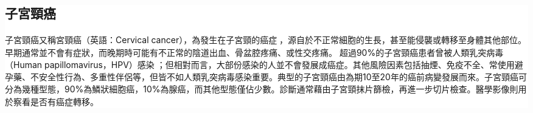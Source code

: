 ## 子宮頸癌

子宮頸癌又稱宮頸癌（英語：Cervical cancer），為發生在子宮頸的癌症 ，源自於不正常細胞的生長，甚至能侵襲或轉移至身體其他部位。早期通常並不會有症狀，而晚期時可能有不正常的陰道出血、骨盆腔疼痛、或性交疼痛。
超過90%的子宮頸癌患者曾被人類乳突病毒（Human papillomavirus，HPV）感染 ；但相對而言，大部份感染的人並不會發展成癌症。其他風險因素包括抽煙、免疫不全、常使用避孕藥、不安全性行為、多重性伴侶等，但皆不如人類乳突病毒感染重要。典型的子宮頸癌由為期10至20年的癌前病變發展而來。子宮頸癌可分為幾種型態，90%為鱗狀細胞癌，10%為腺癌，而其他型態僅佔少數。診斷通常藉由子宮頸抹片篩檢，再進一步切片檢查。醫學影像則用於察看是否有癌症轉移。

